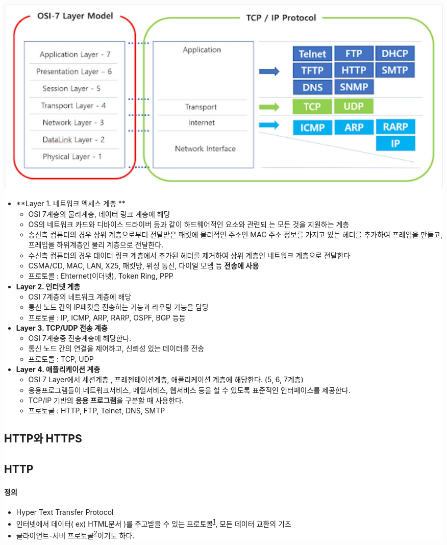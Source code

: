 ![img](../Pictures/TCP-IP_4_Layer.jpg)

* **Layer 1. 네트워크 엑세스 계층 **
  * OSI 7계층의 물리계층, 데이터 링크 계층에 해당
  *  OS의 네트워크 카드와 디바이스 드라이버 등과 같이 하드웨어적인 요소와 관련되 는 모든 것을 지원하는 계층
  * 송신측 컴퓨터의 경우 상위 계층으로부터 전달받은 패킷에 물리적인 주소인 MAC 주소 정보를 가지고 있는 헤더를 추가하여 프레임을 만들고, 프레임을 하위계층인 물리 계층으로 전달한다.
  * 수신측 컴퓨터의 경우 데이터 링크 계층에서 추가된 헤더를 제거하여 상위 계층인 네트워크 계층으로 전달한다
  * CSMA/CD, MAC, LAN, X25, 패킷망, 위성 통신, 다이얼 모뎀 등 **전송에 사용**
  * 프로토콜 : Ehternet(이더넷), Token Ring, PPP
* **Layer 2. 인터넷 계층**
  * OSI 7계층의 네트워크 계층에 해당
  * 통신 노드 간의 IP패킷을 전송하는 기능과 라우팅 기능을 담당
  * 프로토콜 : IP, ICMP, ARP, RARP, OSPF, BGP 등등
* **Layer 3. TCP/UDP 전송 계층**
  * OSI 7계층중 전송계층에 해당한다.
  * 통신 노드 간의 연결을 제어하고, 신뢰성 있는 데이터를 전송
  * 프로토콜 : TCP, UDP
* **Layer 4. 애플리케이션 계층**
  * OSI 7 Layer에서 세션계층 , 프레젠테이션계층, 애플리케이션 계층에 해당한다. (5, 6, 7계층)
  * 응용프로그램들이 네트워크서비스, 메일서비스, 웹서비스 등을 할 수 있도록 표준적인 인터페이스를 제공한다.
  * TCP/IP 기반의 **응용 프로그램**을 구분할 때 사용한다.
  * 프로토콜 : HTTP, FTP, Telnet, DNS, SMTP



## HTTP와 HTTPS

## HTTP

#### **정의**

* Hyper Text Transfer Protocol
* 인터넷에서 데이터( ex) HTML문서  )를 주고받을 수 있는 프로토콜<sup>[1](#footnote_1)</sup>, 모든 데이터 교환의 기초
* 클라이언트-서버 프로토콜<sup>[2](#footnote_2)</sup>이기도 하다.

